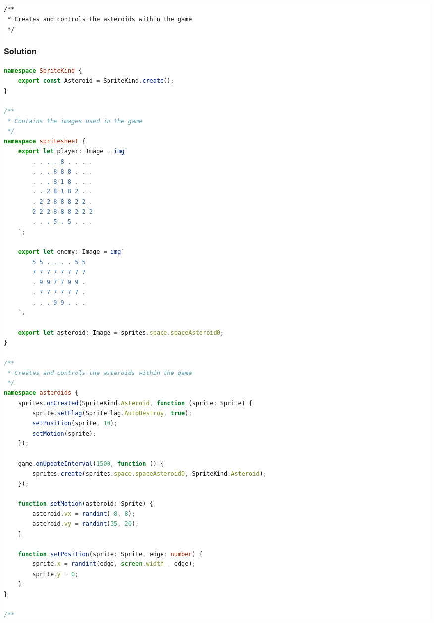 ```typescript-ignore
/**
 * Creates and controls the asteroids within the game
 */
```

### Solution

```typescript
namespace SpriteKind {
    export const Asteroid = SpriteKind.create();
}

/**
 * Contains the images used in the game
 */
namespace spritesheet {
    export let player: Image = img`
        . . . . 8 . . . .
        . . . 8 8 8 . . .
        . . . 8 1 8 . . .
        . . 2 8 1 8 2 . .
        . 2 2 8 8 8 2 2 .
        2 2 2 8 8 8 2 2 2
        . . . 5 . 5 . . .
    `;

    export let enemy: Image = img`
        5 5 . . . . 5 5
        7 7 7 7 7 7 7 7
        . 9 9 7 7 9 9 .
        . 7 7 7 7 7 7 .
        . . . 9 9 . . .
    `;

    export let asteroid: Image = sprites.space.spaceAsteroid0;
}

/**
 * Creates and controls the asteroids within the game
 */
namespace asteroids {
    sprites.onCreated(SpriteKind.Asteroid, function (sprite: Sprite) {
        sprite.setFlag(SpriteFlag.AutoDestroy, true);
        setPosition(sprite, 10);
        setMotion(sprite);
    });

    game.onUpdateInterval(1500, function () {
        sprites.create(sprites.space.spaceAsteroid0, SpriteKind.Asteroid);
    });

    function setMotion(asteroid: Sprite) {
        asteroid.vx = randint(-8, 8);
        asteroid.vy = randint(35, 20);
    }

    function setPosition(sprite: Sprite, edge: number) {
        sprite.x = randint(edge, screen.width - edge);
        sprite.y = 0;
    }
}

/**
```